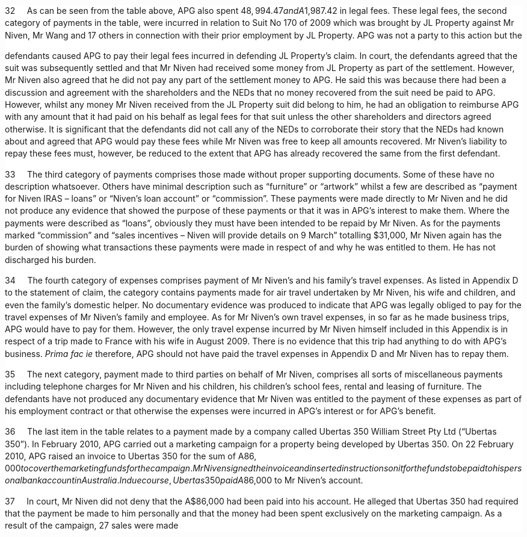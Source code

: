 32     As can be seen from the table above, APG also spent $48,994.47 and A$1,987.42 in legal fees. These legal fees, the second category of payments in the table, were incurred in relation to Suit No 170 of 2009 which was brought by JL Property against Mr Niven, Mr Wang and 17 others in connection with their prior employment by JL Property. APG was not a party to this action but the 


defendants caused APG to pay their legal fees incurred in defending JL Property’s claim. In court, the defendants agreed that the suit was subsequently settled and that Mr Niven had received some money from JL Property as part of the settlement. However, Mr Niven also agreed that he did not pay any part of the settlement money to APG. He said this was because there had been a discussion and agreement with the shareholders and the NEDs that no money recovered from the suit need be paid to APG. However, whilst any money Mr Niven received from the JL Property suit did belong to him, he had an obligation to reimburse APG with any amount that it had paid on his behalf as legal fees for that suit unless the other shareholders and directors agreed otherwise. It is significant that the defendants did not call any of the NEDs to corroborate their story that the NEDs had known about and agreed that APG would pay these fees while Mr Niven was free to keep all amounts recovered. Mr Niven’s liability to repay these fees must, however, be reduced to the extent that APG has already recovered the same from the first defendant. 

33     The third category of payments comprises those made without proper supporting documents. Some of these have no description whatsoever. Others have minimal description such as “furniture” or “artwork” whilst a few are described as “payment for Niven IRAS – loans” or “Niven’s loan account” or “commission”. These payments were made directly to Mr Niven and he did not produce any evidence that showed the purpose of these payments or that it was in APG’s interest to make them. Where the payments were described as “loans”, obviously they must have been intended to be repaid by Mr Niven. As for the payments marked “commission” and “sales incentives – Niven will provide details on 9 March” totalling $31,000, Mr Niven again has the burden of showing what transactions these payments were made in respect of and why he was entitled to them. He has not discharged his burden. 

34     The fourth category of expenses comprises payment of Mr Niven’s and his family’s travel expenses. As listed in Appendix D to the statement of claim, the category contains payments made for air travel undertaken by Mr Niven, his wife and children, and even the family’s domestic helper. No documentary evidence was produced to indicate that APG was legally obliged to pay for the travel expenses of Mr Niven’s family and employee. As for Mr Niven’s own travel expenses, in so far as he made business trips, APG would have to pay for them. However, the only travel expense incurred by Mr Niven himself included in this Appendix is in respect of a trip made to France with his wife in August 2009. There is no evidence that this trip had anything to do with APG’s business. _Prima fac ie_ therefore, APG should not have paid the travel expenses in Appendix D and Mr Niven has to repay them. 

35     The next category, payment made to third parties on behalf of Mr Niven, comprises all sorts of miscellaneous payments including telephone charges for Mr Niven and his children, his children’s school fees, rental and leasing of furniture. The defendants have not produced any documentary evidence that Mr Niven was entitled to the payment of these expenses as part of his employment contract or that otherwise the expenses were incurred in APG’s interest or for APG’s benefit. 

36     The last item in the table relates to a payment made by a company called Ubertas 350 William Street Pty Ltd (“Ubertas 350”). In February 2010, APG carried out a marketing campaign for a property being developed by Ubertas 350. On 22 February 2010, APG raised an invoice to Ubertas 350 for the sum of A$86,000 to cover the marketing funds for the campaign. Mr Niven signed the invoice and inserted instructions on it for the funds to be paid to his personal bank account in Australia. In due course, Ubertas 350 paid A$86,000 to Mr Niven’s account. 

37     In court, Mr Niven did not deny that the A$86,000 had been paid into his account. He alleged that Ubertas 350 had required that the payment be made to him personally and that the money had been spent exclusively on the marketing campaign. As a result of the campaign, 27 sales were made 
